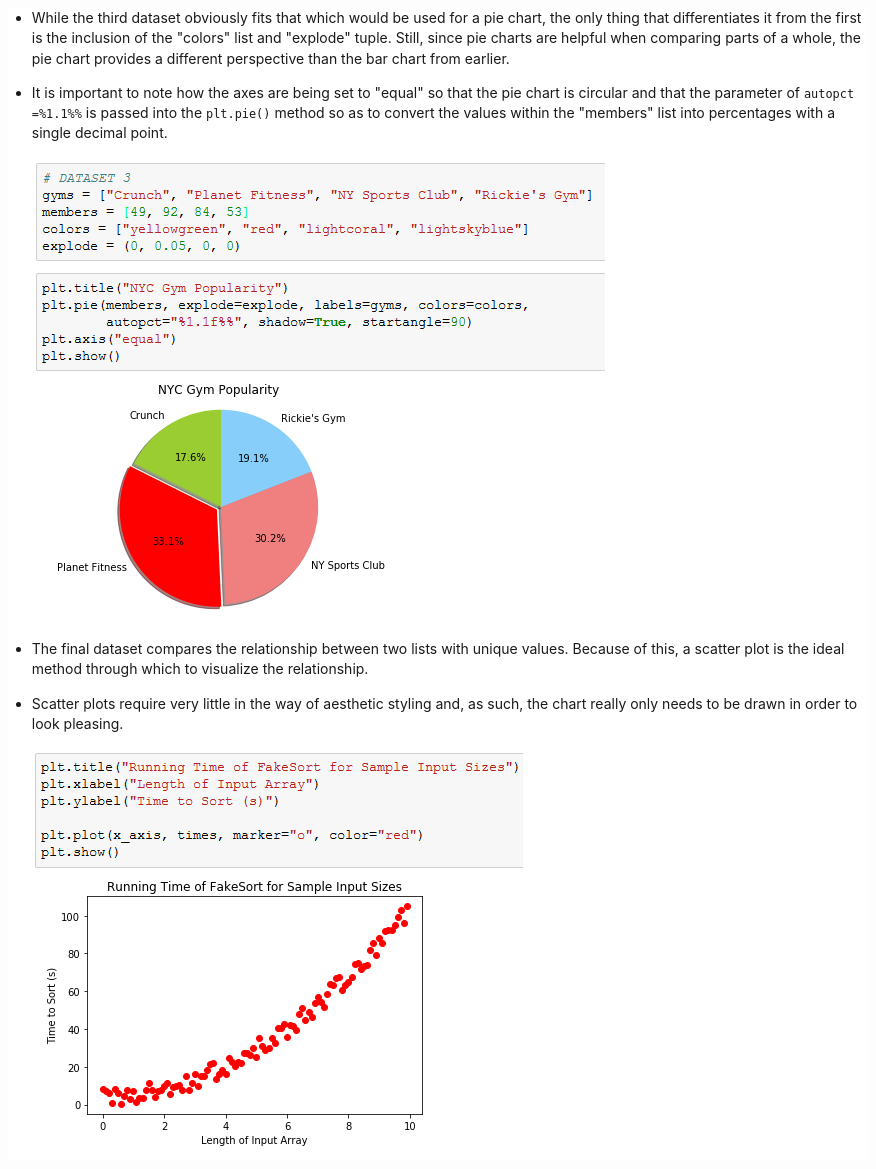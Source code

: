   * While the third dataset obviously fits that which would be used for a pie chart, the only thing that differentiates it from the first is the inclusion of the "colors" list and "explode" tuple. Still, since pie charts are helpful when comparing parts of a whole, the pie chart provides a different perspective than the bar chart from earlier.

  * It is important to note how the axes are being set to "equal" so that the pie chart is circular and that the parameter of `autopct=%1.1%%` is passed into the `plt.pie()` method so as to convert the values within the "members" list into percentages with a single decimal point.

    ![Drills - Pie Chart](Images/01-PyPlotDrills_Pie.png)

  * The final dataset compares the relationship between two lists with unique values. Because of this, a scatter plot is the ideal method through which to visualize the relationship.

  * Scatter plots require very little in the way of aesthetic styling and, as such, the chart really only needs to be drawn in order to look pleasing.

    ![Drills - Scatter Plot](Images/01-PyPlotDrills_Scatter.png)
